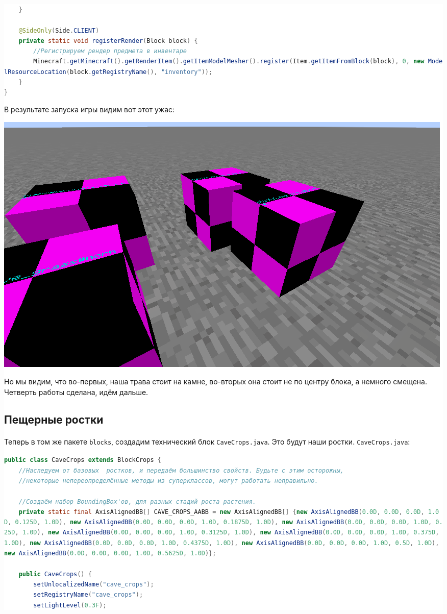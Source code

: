 ```java
    }

    @SideOnly(Side.CLIENT)
    private static void registerRender(Block block) {
        //Регистрируем рендер предмета в инвентаре
        Minecraft.getMinecraft().getRenderItem().getItemModelMesher().register(Item.getItemFromBlock(block), 0, new ModelResourceLocation(block.getRegistryName(), "inventory"));
    }
}
```

В результате запуска игры видим вот этот ужас:

![Пещерная трава - демонстрация](images/cave_grass_demo.png)

Но мы видим, что во-первых, наша трава стоит на камне, во-вторых она стоит не по центру блока, а немного смещена. Четверть работы сделана, идём дальше.

## Пещерные ростки
Теперь в том же пакете `blocks`, создадим технический блок `CaveCrops.java`.
Это будут наши ростки.
`CaveCrops.java`:
```java
public class CaveCrops extends BlockCrops {
    //Наследуем от базовых  ростков, и передаём большинство свойств. Будьте с этим осторожны,
    //некоторые непереопределённые методы из суперклассов, могут работать неправильно.

    //Создаём набор BoundingBox'ов, для разных стадий роста растения.
    private static final AxisAlignedBB[] CAVE_CROPS_AABB = new AxisAlignedBB[] {new AxisAlignedBB(0.0D, 0.0D, 0.0D, 1.0D, 0.125D, 1.0D), new AxisAlignedBB(0.0D, 0.0D, 0.0D, 1.0D, 0.1875D, 1.0D), new AxisAlignedBB(0.0D, 0.0D, 0.0D, 1.0D, 0.25D, 1.0D), new AxisAlignedBB(0.0D, 0.0D, 0.0D, 1.0D, 0.3125D, 1.0D), new AxisAlignedBB(0.0D, 0.0D, 0.0D, 1.0D, 0.375D, 1.0D), new AxisAlignedBB(0.0D, 0.0D, 0.0D, 1.0D, 0.4375D, 1.0D), new AxisAlignedBB(0.0D, 0.0D, 0.0D, 1.0D, 0.5D, 1.0D), new AxisAlignedBB(0.0D, 0.0D, 0.0D, 1.0D, 0.5625D, 1.0D)};

    public CaveCrops() {
        setUnlocalizedName("cave_crops");
        setRegistryName("cave_crops");
        setLightLevel(0.3F);
```